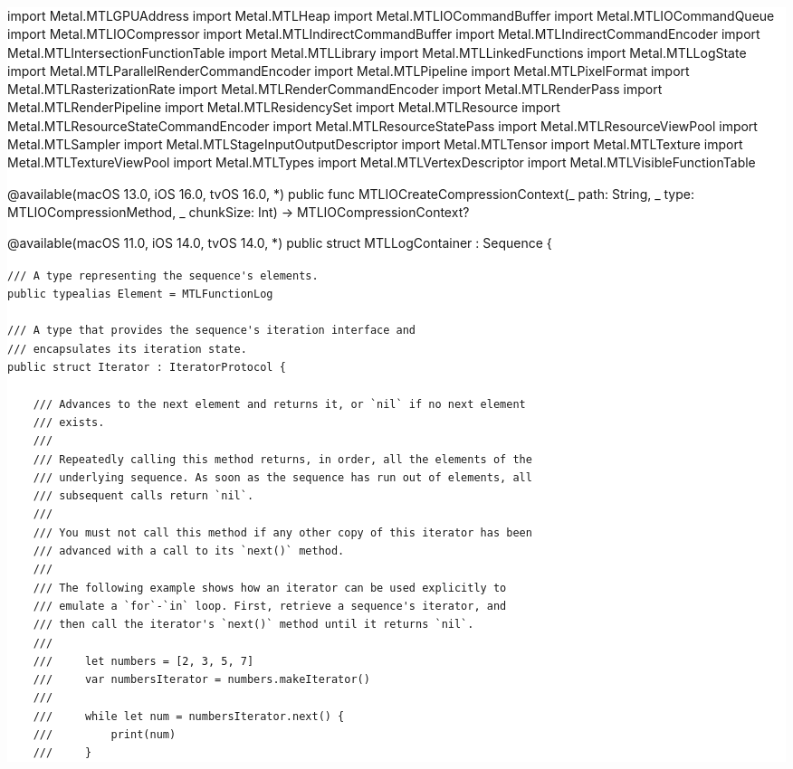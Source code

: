 import Metal.MTLGPUAddress
import Metal.MTLHeap
import Metal.MTLIOCommandBuffer
import Metal.MTLIOCommandQueue
import Metal.MTLIOCompressor
import Metal.MTLIndirectCommandBuffer
import Metal.MTLIndirectCommandEncoder
import Metal.MTLIntersectionFunctionTable
import Metal.MTLLibrary
import Metal.MTLLinkedFunctions
import Metal.MTLLogState
import Metal.MTLParallelRenderCommandEncoder
import Metal.MTLPipeline
import Metal.MTLPixelFormat
import Metal.MTLRasterizationRate
import Metal.MTLRenderCommandEncoder
import Metal.MTLRenderPass
import Metal.MTLRenderPipeline
import Metal.MTLResidencySet
import Metal.MTLResource
import Metal.MTLResourceStateCommandEncoder
import Metal.MTLResourceStatePass
import Metal.MTLResourceViewPool
import Metal.MTLSampler
import Metal.MTLStageInputOutputDescriptor
import Metal.MTLTensor
import Metal.MTLTexture
import Metal.MTLTextureViewPool
import Metal.MTLTypes
import Metal.MTLVertexDescriptor
import Metal.MTLVisibleFunctionTable

@available(macOS 13.0, iOS 16.0, tvOS 16.0, *)
public func MTLIOCreateCompressionContext(_ path: String, _ type: MTLIOCompressionMethod, _ chunkSize: Int) -> MTLIOCompressionContext?

@available(macOS 11.0, iOS 14.0, tvOS 14.0, *)
public struct MTLLogContainer : Sequence {

    /// A type representing the sequence's elements.
    public typealias Element = MTLFunctionLog

    /// A type that provides the sequence's iteration interface and
    /// encapsulates its iteration state.
    public struct Iterator : IteratorProtocol {

        /// Advances to the next element and returns it, or `nil` if no next element
        /// exists.
        ///
        /// Repeatedly calling this method returns, in order, all the elements of the
        /// underlying sequence. As soon as the sequence has run out of elements, all
        /// subsequent calls return `nil`.
        ///
        /// You must not call this method if any other copy of this iterator has been
        /// advanced with a call to its `next()` method.
        ///
        /// The following example shows how an iterator can be used explicitly to
        /// emulate a `for`-`in` loop. First, retrieve a sequence's iterator, and
        /// then call the iterator's `next()` method until it returns `nil`.
        ///
        ///     let numbers = [2, 3, 5, 7]
        ///     var numbersIterator = numbers.makeIterator()
        ///
        ///     while let num = numbersIterator.next() {
        ///         print(num)
        ///     }